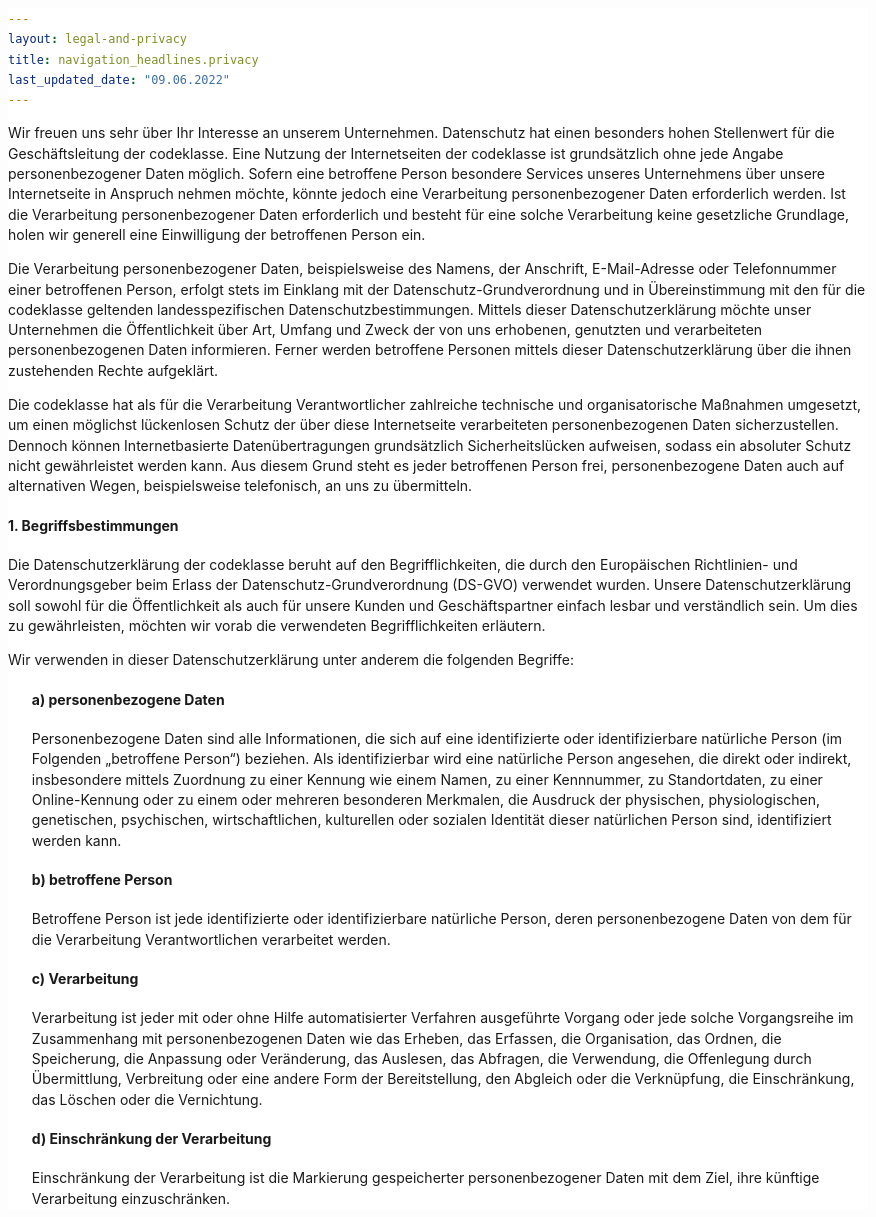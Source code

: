 ```yaml
---
layout: legal-and-privacy
title: navigation_headlines.privacy
last_updated_date: "09.06.2022"
---
```


<p>Wir freuen uns sehr über Ihr Interesse an unserem Unternehmen. Datenschutz hat einen besonders hohen Stellenwert für die Geschäftsleitung der codeklasse. Eine Nutzung der Internetseiten der codeklasse ist grundsätzlich ohne jede Angabe personenbezogener Daten möglich. Sofern eine betroffene Person besondere Services unseres Unternehmens über unsere Internetseite in Anspruch nehmen möchte, könnte jedoch eine Verarbeitung personenbezogener Daten erforderlich werden. Ist die Verarbeitung personenbezogener Daten erforderlich und besteht für eine solche Verarbeitung keine gesetzliche Grundlage, holen wir generell eine Einwilligung der betroffenen Person ein.</p>

<p>Die Verarbeitung personenbezogener Daten, beispielsweise des Namens, der Anschrift, E-Mail-Adresse oder Telefonnummer einer betroffenen Person, erfolgt stets im Einklang mit der Datenschutz-Grundverordnung und in Übereinstimmung mit den für die codeklasse geltenden landesspezifischen Datenschutzbestimmungen. Mittels dieser Datenschutzerklärung möchte unser Unternehmen die Öffentlichkeit über Art, Umfang und Zweck der von uns erhobenen, genutzten und verarbeiteten personenbezogenen Daten informieren. Ferner werden betroffene Personen mittels dieser Datenschutzerklärung über die ihnen zustehenden Rechte aufgeklärt.</p>

<p>Die codeklasse hat als für die Verarbeitung Verantwortlicher zahlreiche technische und organisatorische Maßnahmen umgesetzt, um einen möglichst lückenlosen Schutz der über diese Internetseite verarbeiteten personenbezogenen Daten sicherzustellen. Dennoch können Internetbasierte Datenübertragungen grundsätzlich Sicherheitslücken aufweisen, sodass ein absoluter Schutz nicht gewährleistet werden kann. Aus diesem Grund steht es jeder betroffenen Person frei, personenbezogene Daten auch auf alternativen Wegen, beispielsweise telefonisch, an uns zu übermitteln.</p>

<h4>1. Begriffsbestimmungen</h4>
<p>Die Datenschutzerklärung der codeklasse beruht auf den Begrifflichkeiten, die durch den Europäischen Richtlinien- und Verordnungsgeber beim Erlass der Datenschutz-Grundverordnung (DS-GVO) verwendet wurden. Unsere Datenschutzerklärung soll sowohl für die Öffentlichkeit als auch für unsere Kunden und Geschäftspartner einfach lesbar und verständlich sein. Um dies zu gewährleisten, möchten wir vorab die verwendeten Begrifflichkeiten erläutern.</p>

<p>Wir verwenden in dieser Datenschutzerklärung unter anderem die folgenden Begriffe:</p>

<ul style="list-style: none">
<li><h4>a)    personenbezogene Daten</h4>
<p>Personenbezogene Daten sind alle Informationen, die sich auf eine identifizierte oder identifizierbare natürliche Person (im Folgenden „betroffene Person“) beziehen. Als identifizierbar wird eine natürliche Person angesehen, die direkt oder indirekt, insbesondere mittels Zuordnung zu einer Kennung wie einem Namen, zu einer Kennnummer, zu Standortdaten, zu einer Online-Kennung oder zu einem oder mehreren besonderen Merkmalen, die Ausdruck der physischen, physiologischen, genetischen, psychischen, wirtschaftlichen, kulturellen oder sozialen Identität dieser natürlichen Person sind, identifiziert werden kann.</p>
</li>
<li><h4>b)    betroffene Person</h4>
<p>Betroffene Person ist jede identifizierte oder identifizierbare natürliche Person, deren personenbezogene Daten von dem für die Verarbeitung Verantwortlichen verarbeitet werden.</p>
</li>
<li><h4>c)    Verarbeitung</h4>
<p>Verarbeitung ist jeder mit oder ohne Hilfe automatisierter Verfahren ausgeführte Vorgang oder jede solche Vorgangsreihe im Zusammenhang mit personenbezogenen Daten wie das Erheben, das Erfassen, die Organisation, das Ordnen, die Speicherung, die Anpassung oder Veränderung, das Auslesen, das Abfragen, die Verwendung, die Offenlegung durch Übermittlung, Verbreitung oder eine andere Form der Bereitstellung, den Abgleich oder die Verknüpfung, die Einschränkung, das Löschen oder die Vernichtung.</p>
</li>
<li><h4>d)    Einschränkung der Verarbeitung</h4>
<p>Einschränkung der Verarbeitung ist die Markierung gespeicherter personenbezogener Daten mit dem Ziel, ihre künftige Verarbeitung einzuschränken.</p>
</li>